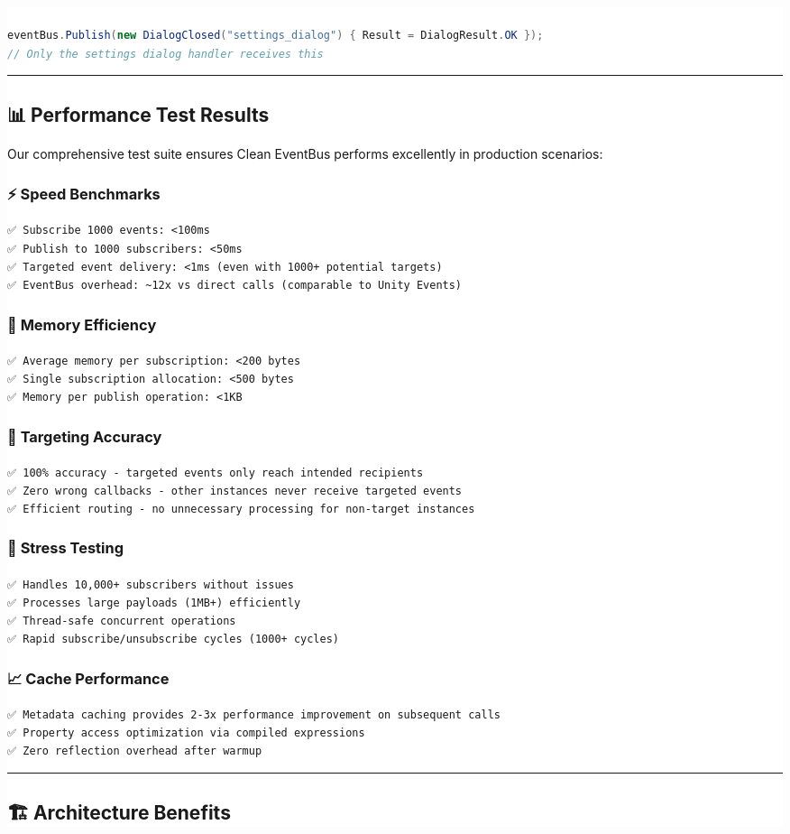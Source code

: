 ```csharp

eventBus.Publish(new DialogClosed("settings_dialog") { Result = DialogResult.OK });
// Only the settings dialog handler receives this
```

---

## 📊 Performance Test Results

Our comprehensive test suite ensures Clean EventBus performs excellently in production scenarios:

### ⚡ **Speed Benchmarks**
```
✅ Subscribe 1000 events: <100ms
✅ Publish to 1000 subscribers: <50ms  
✅ Targeted event delivery: <1ms (even with 1000+ potential targets)
✅ EventBus overhead: ~12x vs direct calls (comparable to Unity Events)
```

### 💾 **Memory Efficiency**
```
✅ Average memory per subscription: <200 bytes
✅ Single subscription allocation: <500 bytes
✅ Memory per publish operation: <1KB
```

### 🎯 **Targeting Accuracy**
```
✅ 100% accuracy - targeted events only reach intended recipients
✅ Zero wrong callbacks - other instances never receive targeted events
✅ Efficient routing - no unnecessary processing for non-target instances
```

### 🧪 **Stress Testing**
```
✅ Handles 10,000+ subscribers without issues
✅ Processes large payloads (1MB+) efficiently  
✅ Thread-safe concurrent operations
✅ Rapid subscribe/unsubscribe cycles (1000+ cycles)
```

### 📈 **Cache Performance**
```
✅ Metadata caching provides 2-3x performance improvement on subsequent calls
✅ Property access optimization via compiled expressions
✅ Zero reflection overhead after warmup
```

---

## 🏗️ Architecture Benefits

